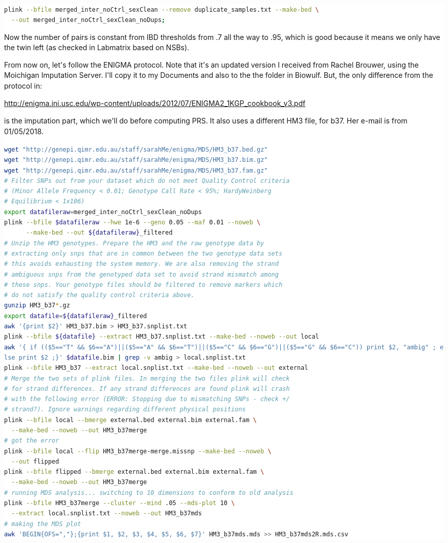 ```bash
plink --bfile merged_inter_noCtrl_sexClean --remove duplicate_samples.txt --make-bed \
  --out merged_inter_noCtrl_sexClean_noDups;
```

Now the number of pairs is constant from IBD thresholds from .7 all the way to
.95, which is good because it means we only have the twin left (as checked in
Labmatrix based on NSBs).

From now on, let's follow the ENIGMA protocol. Note that it's an updated version
I received from Rachel Brouwer, using the Moichigan Imputation Server. I'll copy
it to my Documents and also to the the folder in Biowulf. But, the only
difference from the protocol in:

http://enigma.ini.usc.edu/wp-content/uploads/2012/07/ENIGMA2_1KGP_cookbook_v3.pdf

is the imputation part, which we'll do before computing PRS. It also uses a
different HM3 file, for b37. Her e-mail is from 01/05/2018.

```bash
wget "http://genepi.qimr.edu.au/staff/sarahMe/enigma/MDS/HM3_b37.bed.gz"
wget "http://genepi.qimr.edu.au/staff/sarahMe/enigma/MDS/HM3_b37.bim.gz"
wget "http://genepi.qimr.edu.au/staff/sarahMe/enigma/MDS/HM3_b37.fam.gz"
# Filter SNPs out from your dataset which do not meet Quality Control criteria
# (Minor Allele Frequency < 0.01; Genotype Call Rate < 95%; Hardy­Weinberg
# Equilibrium < 1x10­6)
export datafileraw=merged_inter_noCtrl_sexClean_noDups
plink --bfile $datafileraw --hwe 1e-6 --geno 0.05 --maf 0.01 --noweb \
      --make-bed --out ${datafileraw}_filtered
# Unzip the HM3 genotypes. Prepare the HM3 and the raw genotype data by
# extracting only snps that are in common between the two genotype data sets
# this avoids exhausting the system memory. We are also removing the strand
# ambiguous snps from the genotyped data set to avoid strand mismatch among
# these snps. Your genotype files should be filtered to remove markers which
# do not satisfy the quality control criteria above.
gunzip HM3_b37*.gz
export datafile=${datafileraw}_filtered
awk '{print $2}' HM3_b37.bim > HM3_b37.snplist.txt
plink --bfile ${datafile} --extract HM3_b37.snplist.txt --make-bed --noweb --out local
awk '{ if (($5=="T" && $6=="A")||($5=="A" && $6=="T")||($5=="C" && $6=="G")||($5=="G" && $6=="C")) print $2, "ambig" ; else print $2 ;}' $datafile.bim | grep -v ambig > local.snplist.txt
plink --bfile HM3_b37 --extract local.snplist.txt --make-bed --noweb --out external
# Merge the two sets of plink files. In merging the two files plink will check
# for strand differences. If any strand differences are found plink will crash
# with the following error (ERROR: Stopping due to mis­matching SNPs - check +/­
# strand?). Ignore warnings regarding different physical positions
plink --bfile local --bmerge external.bed external.bim external.fam \
  --make-bed --noweb --out HM3_b37merge
# got the error
plink --bfile local --flip HM3_b37merge-merge.missnp --make-bed --noweb \
  --out flipped
plink --bfile flipped --bmerge external.bed external.bim external.fam \
  --make-bed --noweb --out HM3_b37merge
# running MDS analysis... switching to 10 dimensions to conform to old analysis
plink --bfile HM3_b37merge --cluster --mind .05 --mds-plot 10 \
  --extract local.snplist.txt --noweb --out HM3_b37mds
# making the MDS plot
awk 'BEGIN{OFS=","};{print $1, $2, $3, $4, $5, $6, $7}' HM3_b37mds.mds >> HM3_b37mds2R.mds.csv
```
